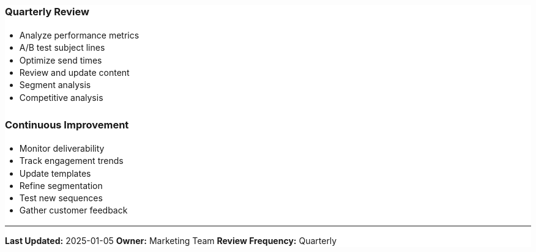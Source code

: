 ### Quarterly Review
- Analyze performance metrics
- A/B test subject lines
- Optimize send times
- Review and update content
- Segment analysis
- Competitive analysis

### Continuous Improvement
- Monitor deliverability
- Track engagement trends
- Update templates
- Refine segmentation
- Test new sequences
- Gather customer feedback

---

**Last Updated:** 2025-01-05
**Owner:** Marketing Team
**Review Frequency:** Quarterly

